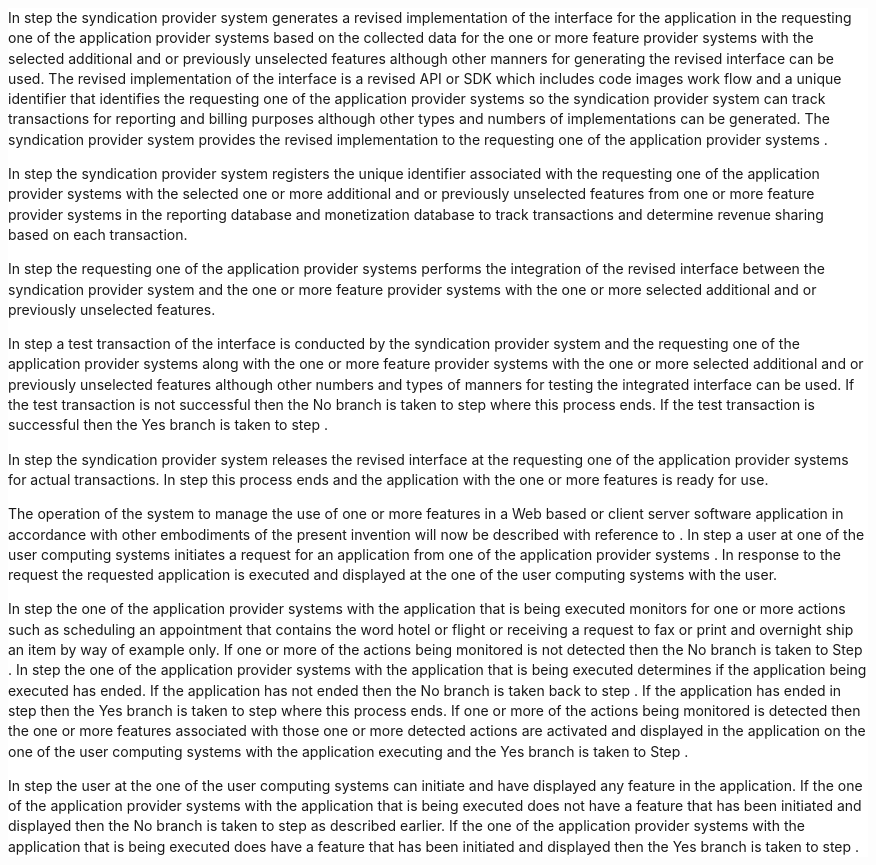 In step the syndication provider system generates a revised implementation of the interface for the application in the requesting one of the application provider systems based on the collected data for the one or more feature provider systems with the selected additional and or previously unselected features although other manners for generating the revised interface can be used. The revised implementation of the interface is a revised API or SDK which includes code images work flow and a unique identifier that identifies the requesting one of the application provider systems so the syndication provider system can track transactions for reporting and billing purposes although other types and numbers of implementations can be generated. The syndication provider system provides the revised implementation to the requesting one of the application provider systems .

In step the syndication provider system registers the unique identifier associated with the requesting one of the application provider systems with the selected one or more additional and or previously unselected features from one or more feature provider systems in the reporting database and monetization database to track transactions and determine revenue sharing based on each transaction.

In step the requesting one of the application provider systems performs the integration of the revised interface between the syndication provider system and the one or more feature provider systems with the one or more selected additional and or previously unselected features.

In step a test transaction of the interface is conducted by the syndication provider system and the requesting one of the application provider systems along with the one or more feature provider systems with the one or more selected additional and or previously unselected features although other numbers and types of manners for testing the integrated interface can be used. If the test transaction is not successful then the No branch is taken to step where this process ends. If the test transaction is successful then the Yes branch is taken to step .

In step the syndication provider system releases the revised interface at the requesting one of the application provider systems for actual transactions. In step this process ends and the application with the one or more features is ready for use.

The operation of the system to manage the use of one or more features in a Web based or client server software application in accordance with other embodiments of the present invention will now be described with reference to . In step a user at one of the user computing systems initiates a request for an application from one of the application provider systems . In response to the request the requested application is executed and displayed at the one of the user computing systems with the user.

In step the one of the application provider systems with the application that is being executed monitors for one or more actions such as scheduling an appointment that contains the word hotel or flight or receiving a request to fax or print and overnight ship an item by way of example only. If one or more of the actions being monitored is not detected then the No branch is taken to Step . In step the one of the application provider systems with the application that is being executed determines if the application being executed has ended. If the application has not ended then the No branch is taken back to step . If the application has ended in step then the Yes branch is taken to step where this process ends. If one or more of the actions being monitored is detected then the one or more features associated with those one or more detected actions are activated and displayed in the application on the one of the user computing systems with the application executing and the Yes branch is taken to Step .

In step the user at the one of the user computing systems can initiate and have displayed any feature in the application. If the one of the application provider systems with the application that is being executed does not have a feature that has been initiated and displayed then the No branch is taken to step as described earlier. If the one of the application provider systems with the application that is being executed does have a feature that has been initiated and displayed then the Yes branch is taken to step .

